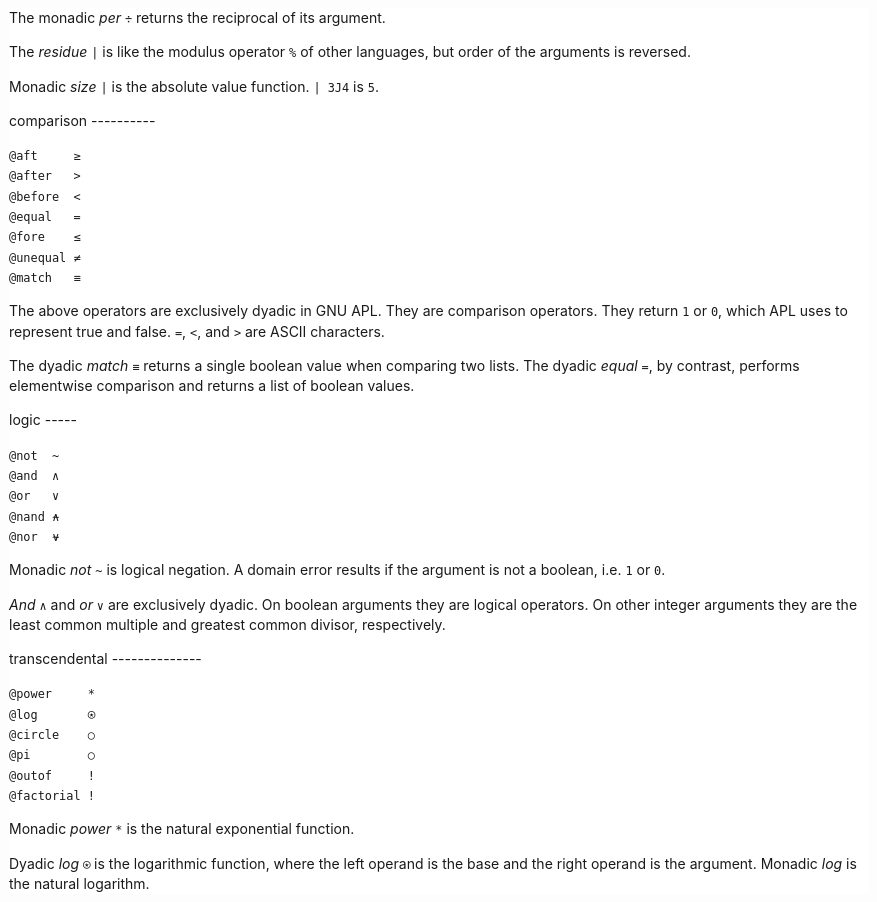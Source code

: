 The monadic _per_ `÷` returns the reciprocal of its argument.

The _residue_ `|` is like the modulus operator `%` of other languages, but order of the arguments is reversed.

Monadic _size_ `|` is the absolute value function.  `| 3J4` is `5`.

<a name="comparison"/>
comparison
----------

    @aft     ≥
    @after   >
    @before  <
    @equal   =
    @fore    ≤
    @unequal ≠
    @match   ≡

The above operators are exclusively dyadic in GNU APL.  They are comparison operators.  They return `1` or `0`, which APL uses to represent true and false. `=`, `<`, and `>` are ASCII characters.

The dyadic _match_ `≡` returns a single boolean value when comparing two lists.  The dyadic _equal_ `=`, by contrast, performs elementwise comparison and returns a list of boolean values.

<a name="logic"/>
logic
-----

    @not  ~
    @and  ∧
    @or   ∨
    @nand ⍲
    @nor  ⍱

Monadic _not_ `~` is logical negation.  A domain error results if the argument is not a boolean, i.e. `1` or `0`.  

_And_ `∧` and _or_ `∨` are exclusively dyadic.  On boolean arguments they are logical operators.  On other integer arguments they are the least common multiple and greatest common divisor, respectively.

<a name="transcendental"/>
transcendental
--------------

    @power     *
    @log       ⍟
    @circle    ○
    @pi        ○
    @outof     !
    @factorial !

Monadic _power_ `*` is the natural exponential function.

Dyadic _log_ `⍟` is the logarithmic function, where the left operand is the base and the right operand is the argument.  Monadic _log_ is the natural logarithm.
